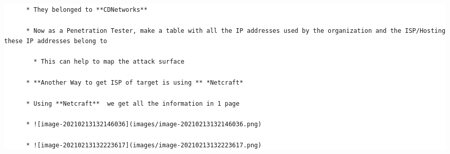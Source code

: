           * They belonged to **CDNetworks**

          * Now as a Penetration Tester, make a table with all the IP addresses used by the organization and the ISP/Hosting these IP addresses belong to

            * This can help to map the attack surface

          * **Another Way to get ISP of target is using ** *Netcraft*

          * Using **Netcraft**  we get all the information in 1 page

          * ![image-20210213132146036](images/image-20210213132146036.png)

          * ![image-20210213132223617](images/image-20210213132223617.png)
